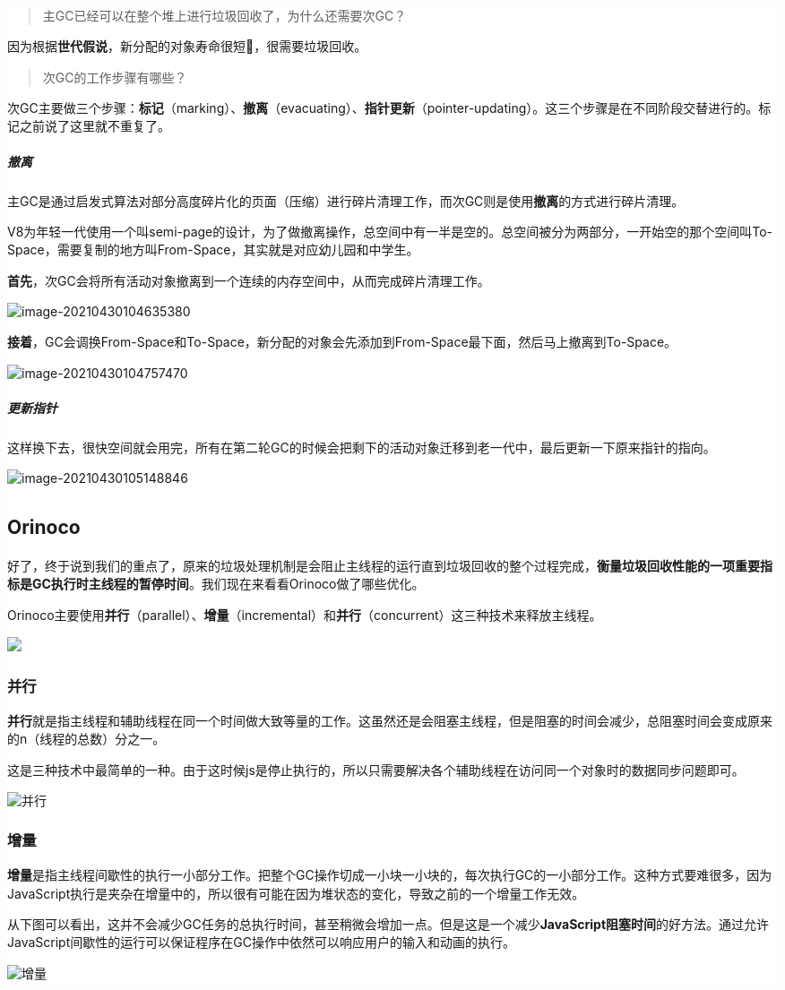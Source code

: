 > 主GC已经可以在整个堆上进行垃圾回收了，为什么还需要次GC？

因为根据**世代假说**，新分配的对象寿命很短👶，很需要垃圾回收。

> 次GC的工作步骤有哪些？

次GC主要做三个步骤：**标记**（marking）、**撤离**（evacuating）、**指针更新**（pointer-updating）。这三个步骤是在不同阶段交替进行的。标记之前说了这里就不重复了。

##### 撤离

主GC是通过启发式算法对部分高度碎片化的页面（压缩）进行碎片清理工作，而次GC则是使用**撤离**的方式进行碎片清理。

V8为年轻一代使用一个叫semi-page的设计，为了做撤离操作，总空间中有一半是空的。总空间被分为两部分，一开始空的那个空间叫To-Space，需要复制的地方叫From-Space，其实就是对应幼儿园和中学生。

**首先**，次GC会将所有活动对象撤离到一个连续的内存空间中，从而完成碎片清理工作。

![image-20210430104635380](https://i.loli.net/2021/04/30/jRHAhgwpiWct1Ud.png)

**接着**，GC会调换From-Space和To-Space，新分配的对象会先添加到From-Space最下面，然后马上撤离到To-Space。

![image-20210430104757470](https://i.loli.net/2021/04/30/r9pzCNLmtWfTG4V.png)

##### 更新指针

这样换下去，很快空间就会用完，所有在第二轮GC的时候会把剩下的活动对象迁移到老一代中，最后更新一下原来指针的指向。

![image-20210430105148846](https://i.loli.net/2021/04/30/wNUvjKO6C4qVy1Y.png)

## Orinoco

好了，终于说到我们的重点了，原来的垃圾处理机制是会阻止主线程的运行直到垃圾回收的整个过程完成，**衡量垃圾回收性能的一项重要指标是GC执行时主线程的暂停时间**。我们现在来看看Orinoco做了哪些优化。

Orinoco主要使用**并行**（parallel）、**增量**（incremental）和**并行**（concurrent）这三种技术来释放主线程。

![](http://wx4.sinaimg.cn/bmiddle/006I1bcHgy1frm1h2obq4j307x08fglp.jpg)

### 并行

**并行**就是指主线程和辅助线程在同一个时间做大致等量的工作。这虽然还是会阻塞主线程，但是阻塞的时间会减少，总阻塞时间会变成原来的n（线程的总数）分之一。

这是三种技术中最简单的一种。由于这时候js是停止执行的，所以只需要解决各个辅助线程在访问同一个对象时的数据同步问题即可。

![并行](https://i.loli.net/2021/04/30/hjEkprYeMWmiytx.png)

### 增量

**增量**是指主线程间歇性的执行一小部分工作。把整个GC操作切成一小块一小块的，每次执行GC的一小部分工作。这种方式要难很多，因为JavaScript执行是夹杂在增量中的，所以很有可能在因为堆状态的变化，导致之前的一个增量工作无效。

从下图可以看出，这并不会减少GC任务的总执行时间，甚至稍微会增加一点。但是这是一个减少**JavaScript阻塞时间**的好方法。通过允许JavaScript间歇性的运行可以保证程序在GC操作中依然可以响应用户的输入和动画的执行。

![增量](https://i.loli.net/2021/04/30/Pb7haiVrzyNcv5B.png)
